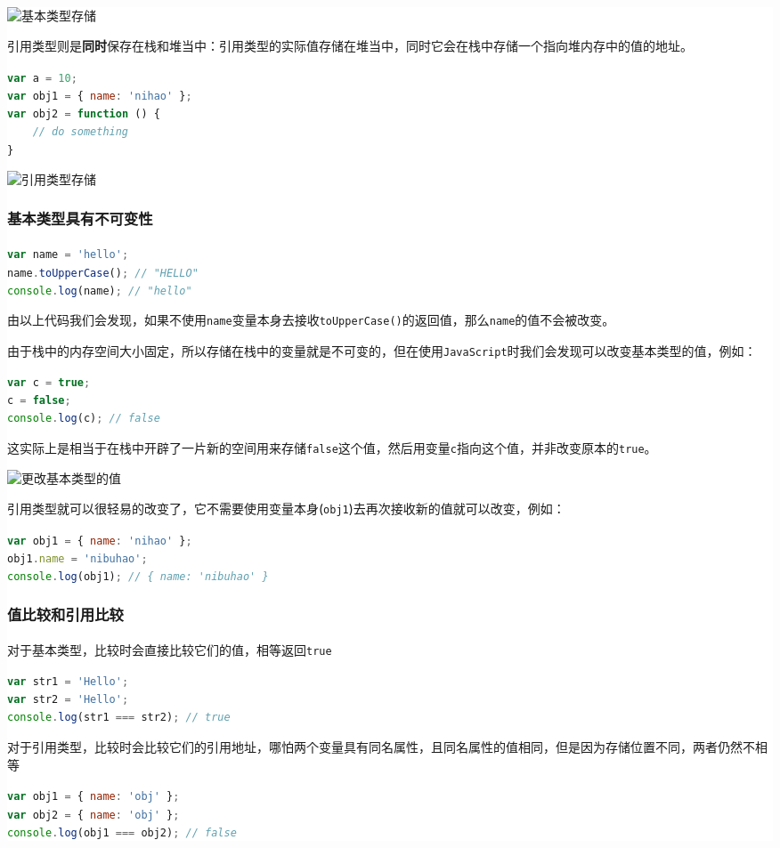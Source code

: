 ![基本类型存储](https://fastly.jsdelivr.net/gh/qiyuor2/blog-image/img/2020070702stack.png)

引用类型则是**同时**保存在栈和堆当中：引用类型的实际值存储在堆当中，同时它会在栈中存储一个指向堆内存中的值的地址。

```js
var a = 10;
var obj1 = { name: 'nihao' };
var obj2 = function () {
    // do something
}
```

![引用类型存储](https://fastly.jsdelivr.net/gh/qiyuor2/blog-image/img/20200707heap2.png)

### 基本类型具有不可变性

```js
var name = 'hello';
name.toUpperCase(); // "HELLO"
console.log(name); // "hello"
```

由以上代码我们会发现，如果不使用`name`变量本身去接收`toUpperCase()`的返回值，那么`name`的值不会被改变。

由于栈中的内存空间大小固定，所以存储在栈中的变量就是不可变的，但在使用`JavaScript`时我们会发现可以改变基本类型的值，例如：

```js
var c = true;
c = false;
console.log(c); // false
```

这实际上是相当于在栈中开辟了一片新的空间用来存储`false`这个值，然后用变量`c`指向这个值，并非改变原本的`true`。

![更改基本类型的值](https://fastly.jsdelivr.net/gh/qiyuor2/blog-image/img/2020070703stack.png)

引用类型就可以很轻易的改变了，它不需要使用变量本身(`obj1`)去再次接收新的值就可以改变，例如：

```js
var obj1 = { name: 'nihao' };
obj1.name = 'nibuhao';
console.log(obj1); // { name: 'nibuhao' }
```

### 值比较和引用比较

对于基本类型，比较时会直接比较它们的值，相等返回`true`

```js
var str1 = 'Hello';
var str2 = 'Hello';
console.log(str1 === str2); // true
```

对于引用类型，比较时会比较它们的引用地址，哪怕两个变量具有同名属性，且同名属性的值相同，但是因为存储位置不同，两者仍然不相等

```js
var obj1 = { name: 'obj' };
var obj2 = { name: 'obj' };
console.log(obj1 === obj2); // false
```

